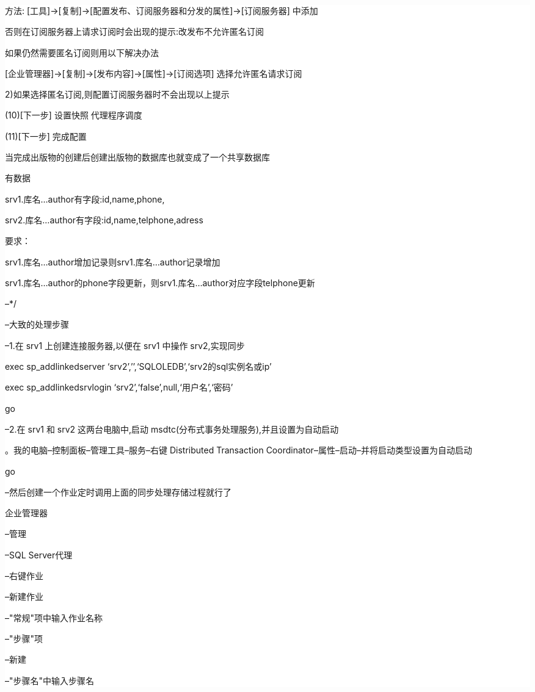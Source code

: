 方法: \[工具\]-\>\[复制\]-\>\[配置发布、订阅服务器和分发的属性\]-\>\[订阅服务器\] 中添加

否则在订阅服务器上请求订阅时会出现的提示:改发布不允许匿名订阅

如果仍然需要匿名订阅则用以下解决办法

\[企业管理器\]-\>\[复制\]-\>\[发布内容\]-\>\[属性\]-\>\[订阅选项\] 选择允许匿名请求订阅

2)如果选择匿名订阅,则配置订阅服务器时不会出现以上提示

(10)\[下一步\] 设置快照 代理程序调度

(11)\[下一步\] 完成配置

当完成出版物的创建后创建出版物的数据库也就变成了一个共享数据库

有数据

srv1.库名…author有字段:id,name,phone,

srv2.库名…author有字段:id,name,telphone,adress

要求：

srv1.库名…author增加记录则srv1.库名…author记录增加

srv1.库名…author的phone字段更新，则srv1.库名…author对应字段telphone更新

–\*/

–大致的处理步骤

–1.在 srv1 上创建连接服务器,以便在 srv1 中操作 srv2,实现同步

exec sp_addlinkedserver ‘srv2’,’’,‘SQLOLEDB’,‘srv2的sql实例名或ip’

exec sp_addlinkedsrvlogin ‘srv2’,‘false’,null,‘用户名’,‘密码’

go

–2.在 srv1 和 srv2 这两台电脑中,启动 msdtc(分布式事务处理服务),并且设置为自动启动

。我的电脑–控制面板–管理工具–服务–右键 Distributed Transaction Coordinator–属性–启动–并将启动类型设置为自动启动

go

–然后创建一个作业定时调用上面的同步处理存储过程就行了

企业管理器

–管理

–SQL Server代理

–右键作业

–新建作业

–"常规"项中输入作业名称

–"步骤"项

–新建

–"步骤名"中输入步骤名
